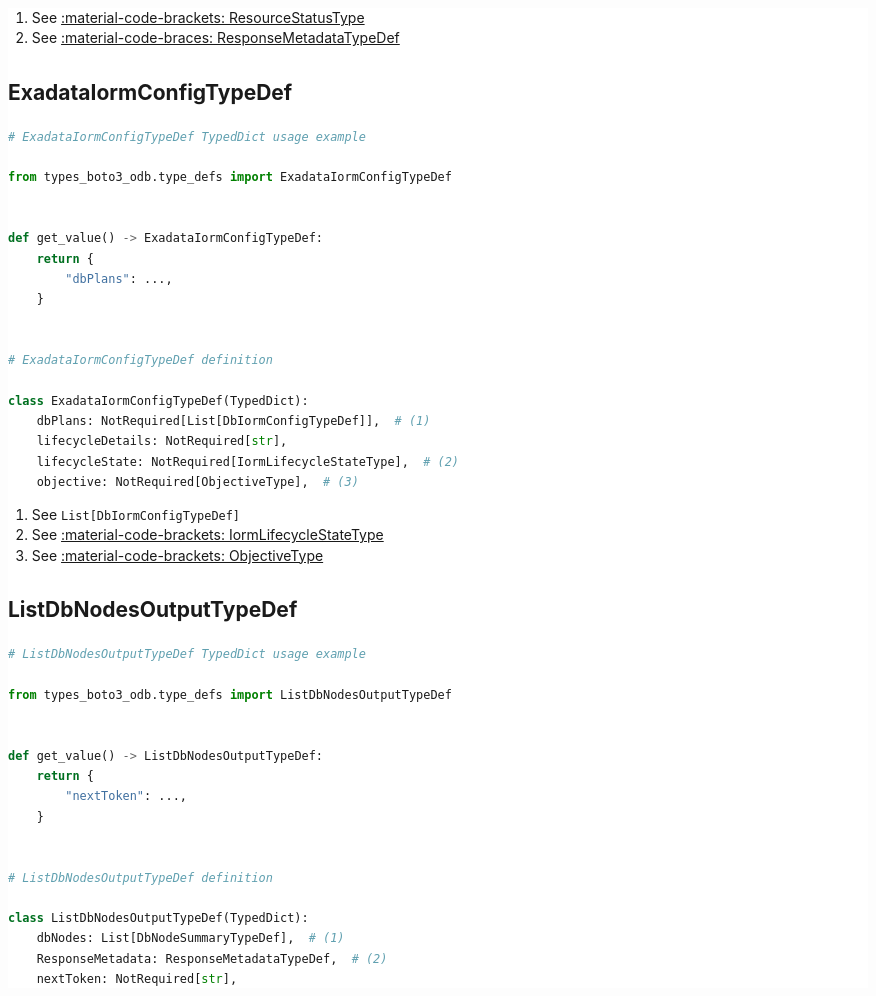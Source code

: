 1. See [:material-code-brackets: ResourceStatusType](./literals.md#resourcestatustype)
2. See [:material-code-braces: ResponseMetadataTypeDef](./type_defs.md#responsemetadatatypedef)

## ExadataIormConfigTypeDef

```python
# ExadataIormConfigTypeDef TypedDict usage example

from types_boto3_odb.type_defs import ExadataIormConfigTypeDef


def get_value() -> ExadataIormConfigTypeDef:
    return {
        "dbPlans": ...,
    }


# ExadataIormConfigTypeDef definition

class ExadataIormConfigTypeDef(TypedDict):
    dbPlans: NotRequired[List[DbIormConfigTypeDef]],  # (1)
    lifecycleDetails: NotRequired[str],
    lifecycleState: NotRequired[IormLifecycleStateType],  # (2)
    objective: NotRequired[ObjectiveType],  # (3)
```

1. See `List[DbIormConfigTypeDef]`
2. See [:material-code-brackets: IormLifecycleStateType](./literals.md#iormlifecyclestatetype)
3. See [:material-code-brackets: ObjectiveType](./literals.md#objectivetype)

## ListDbNodesOutputTypeDef

```python
# ListDbNodesOutputTypeDef TypedDict usage example

from types_boto3_odb.type_defs import ListDbNodesOutputTypeDef


def get_value() -> ListDbNodesOutputTypeDef:
    return {
        "nextToken": ...,
    }


# ListDbNodesOutputTypeDef definition

class ListDbNodesOutputTypeDef(TypedDict):
    dbNodes: List[DbNodeSummaryTypeDef],  # (1)
    ResponseMetadata: ResponseMetadataTypeDef,  # (2)
    nextToken: NotRequired[str],
```
